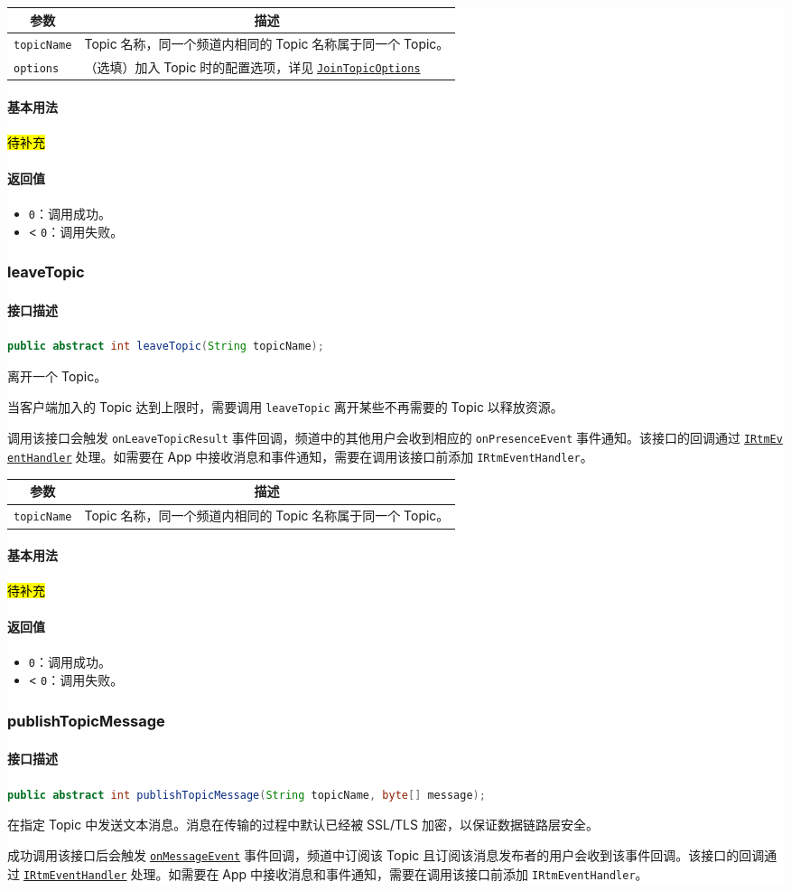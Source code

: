 | 参数 | 描述                                                    |
| --------- | ------------------------------------------------- |
| `topicName`   | Topic 名称，同一个频道内相同的 Topic 名称属于同一个 Topic。 |
| `options` | （选填）加入 Topic 时的配置选项，详见 [`JoinTopicOptions`](#jointopicoptions)                                             |


#### 基本用法

<mark>待补充</mark>


#### 返回值
- `0`：调用成功。
- < `0`：调用失败。

### leaveTopic
#### 接口描述

```java
public abstract int leaveTopic(String topicName);
```

离开一个 Topic。

当客户端加入的 Topic 达到上限时，需要调用 `leaveTopic` 离开某些不再需要的 Topic 以释放资源。

调用该接口会触发 `onLeaveTopicResult` 事件回调，频道中的其他用户会收到相应的 `onPresenceEvent` 事件通知。该接口的回调通过 [`IRtmEventHandler`](#irtmeventhandler) 处理。如需要在 App 中接收消息和事件通知，需要在调用该接口前添加 `IRtmEventHandler`。


| 参数 | 描述                                                    |
| --------- | -------------------------------------------------------------- |
| `topicName`   | Topic 名称，同一个频道内相同的 Topic 名称属于同一个 Topic。 |

#### 基本用法
<mark>待补充</mark>


#### 返回值
- `0`：调用成功。
- < `0`：调用失败。

### publishTopicMessage
#### 接口描述

```java
public abstract int publishTopicMessage(String topicName, byte[] message);
```

在指定 Topic 中发送文本消息。消息在传输的过程中默认已经被 SSL/TLS 加密，以保证数据链路层安全。

成功调用该接口后会触发 [`onMessageEvent`](#IRtmEventHandler) 事件回调，频道中订阅该 Topic 且订阅该消息发布者的用户会收到该事件回调。该接口的回调通过 [`IRtmEventHandler`](#api-client-android#irtmeventhandler) 处理。如需要在 App 中接收消息和事件通知，需要在调用该接口前添加 `IRtmEventHandler`。
